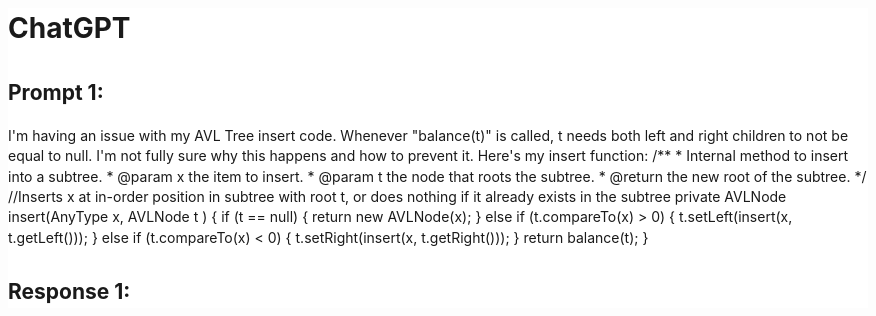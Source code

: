 # ChatGPT

## Prompt 1:
I'm having an issue with my AVL Tree insert code. Whenever "balance(t)" is called, t needs both left and right children to not be equal to null. I'm not fully sure why this happens and how to prevent it. Here's my insert function: /** * Internal method to insert into a subtree. * @param x the item to insert. * @param t the node that roots the subtree. * @return the new root of the subtree. */ //Inserts x at in-order position in subtree with root t, or does nothing if it already exists in the subtree private AVLNode<AnyType> insert(AnyType x, AVLNode<AnyType> t ) { if (t == null) { return new AVLNode<AnyType>(x); } else if (t.compareTo(x) > 0) { t.setLeft(insert(x, t.getLeft())); } else if (t.compareTo(x) < 0) { t.setRight(insert(x, t.getRight())); } return balance(t); }

## Response 1: